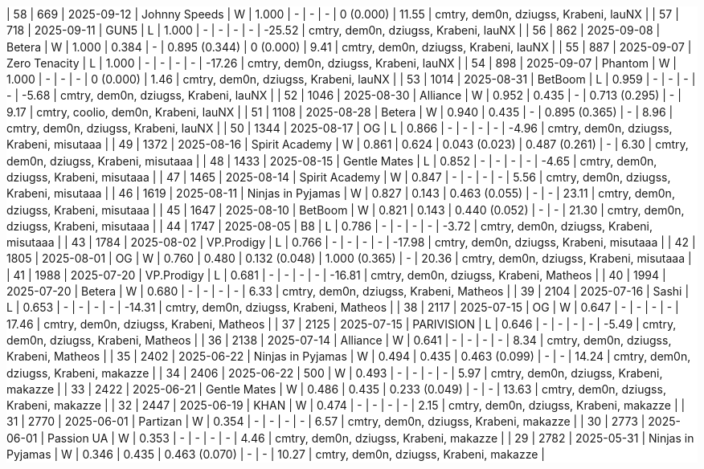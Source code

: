 |           58 |      669 | 2025-09-12 | Johnny Speeds     | W   | 1.000      | -            | -                | -                | 0 (0.000) |    11.55 | cmtry, dem0n, dziugss, Krabeni, lauNX    |
|           57 |      718 | 2025-09-11 | GUN5              | L   | 1.000      | -            | -                | -                | -         |   -25.52 | cmtry, dem0n, dziugss, Krabeni, lauNX    |
|           56 |      862 | 2025-09-08 | Betera            | W   | 1.000      | 0.384        | -                | 0.895 (0.344)    | 0 (0.000) |     9.41 | cmtry, dem0n, dziugss, Krabeni, lauNX    |
|           55 |      887 | 2025-09-07 | Zero Tenacity     | L   | 1.000      | -            | -                | -                | -         |   -17.26 | cmtry, dem0n, dziugss, Krabeni, lauNX    |
|           54 |      898 | 2025-09-07 | Phantom           | W   | 1.000      | -            | -                | -                | 0 (0.000) |     1.46 | cmtry, dem0n, dziugss, Krabeni, lauNX    |
|           53 |     1014 | 2025-08-31 | BetBoom           | L   | 0.959      | -            | -                | -                | -         |    -5.68 | cmtry, dem0n, dziugss, Krabeni, lauNX    |
|           52 |     1046 | 2025-08-30 | Alliance          | W   | 0.952      | 0.435        | -                | 0.713 (0.295)    | -         |     9.17 | cmtry, coolio, dem0n, Krabeni, lauNX     |
|           51 |     1108 | 2025-08-28 | Betera            | W   | 0.940      | 0.435        | -                | 0.895 (0.365)    | -         |     8.96 | cmtry, dem0n, dziugss, Krabeni, lauNX    |
|           50 |     1344 | 2025-08-17 | OG                | L   | 0.866      | -            | -                | -                | -         |    -4.96 | cmtry, dem0n, dziugss, Krabeni, misutaaa |
|           49 |     1372 | 2025-08-16 | Spirit Academy    | W   | 0.861      | 0.624        | 0.043 (0.023)    | 0.487 (0.261)    | -         |     6.30 | cmtry, dem0n, dziugss, Krabeni, misutaaa |
|           48 |     1433 | 2025-08-15 | Gentle Mates      | L   | 0.852      | -            | -                | -                | -         |    -4.65 | cmtry, dem0n, dziugss, Krabeni, misutaaa |
|           47 |     1465 | 2025-08-14 | Spirit Academy    | W   | 0.847      | -            | -                | -                | -         |     5.56 | cmtry, dem0n, dziugss, Krabeni, misutaaa |
|           46 |     1619 | 2025-08-11 | Ninjas in Pyjamas | W   | 0.827      | 0.143        | 0.463 (0.055)    | -                | -         |    23.11 | cmtry, dem0n, dziugss, Krabeni, misutaaa |
|           45 |     1647 | 2025-08-10 | BetBoom           | W   | 0.821      | 0.143        | 0.440 (0.052)    | -                | -         |    21.30 | cmtry, dem0n, dziugss, Krabeni, misutaaa |
|           44 |     1747 | 2025-08-05 | B8                | L   | 0.786      | -            | -                | -                | -         |    -3.72 | cmtry, dem0n, dziugss, Krabeni, misutaaa |
|           43 |     1784 | 2025-08-02 | VP.Prodigy        | L   | 0.766      | -            | -                | -                | -         |   -17.98 | cmtry, dem0n, dziugss, Krabeni, misutaaa |
|           42 |     1805 | 2025-08-01 | OG                | W   | 0.760      | 0.480        | 0.132 (0.048)    | 1.000 (0.365)    | -         |    20.36 | cmtry, dem0n, dziugss, Krabeni, misutaaa |
|           41 |     1988 | 2025-07-20 | VP.Prodigy        | L   | 0.681      | -            | -                | -                | -         |   -16.81 | cmtry, dem0n, dziugss, Krabeni, Matheos  |
|           40 |     1994 | 2025-07-20 | Betera            | W   | 0.680      | -            | -                | -                | -         |     6.33 | cmtry, dem0n, dziugss, Krabeni, Matheos  |
|           39 |     2104 | 2025-07-16 | Sashi             | L   | 0.653      | -            | -                | -                | -         |   -14.31 | cmtry, dem0n, dziugss, Krabeni, Matheos  |
|           38 |     2117 | 2025-07-15 | OG                | W   | 0.647      | -            | -                | -                | -         |    17.46 | cmtry, dem0n, dziugss, Krabeni, Matheos  |
|           37 |     2125 | 2025-07-15 | PARIVISION        | L   | 0.646      | -            | -                | -                | -         |    -5.49 | cmtry, dem0n, dziugss, Krabeni, Matheos  |
|           36 |     2138 | 2025-07-14 | Alliance          | W   | 0.641      | -            | -                | -                | -         |     8.34 | cmtry, dem0n, dziugss, Krabeni, Matheos  |
|           35 |     2402 | 2025-06-22 | Ninjas in Pyjamas | W   | 0.494      | 0.435        | 0.463 (0.099)    | -                | -         |    14.24 | cmtry, dem0n, dziugss, Krabeni, makazze  |
|           34 |     2406 | 2025-06-22 | 500               | W   | 0.493      | -            | -                | -                | -         |     5.97 | cmtry, dem0n, dziugss, Krabeni, makazze  |
|           33 |     2422 | 2025-06-21 | Gentle Mates      | W   | 0.486      | 0.435        | 0.233 (0.049)    | -                | -         |    13.63 | cmtry, dem0n, dziugss, Krabeni, makazze  |
|           32 |     2447 | 2025-06-19 | KHAN              | W   | 0.474      | -            | -                | -                | -         |     2.15 | cmtry, dem0n, dziugss, Krabeni, makazze  |
|           31 |     2770 | 2025-06-01 | Partizan          | W   | 0.354      | -            | -                | -                | -         |     6.57 | cmtry, dem0n, dziugss, Krabeni, makazze  |
|           30 |     2773 | 2025-06-01 | Passion UA        | W   | 0.353      | -            | -                | -                | -         |     4.46 | cmtry, dem0n, dziugss, Krabeni, makazze  |
|           29 |     2782 | 2025-05-31 | Ninjas in Pyjamas | W   | 0.346      | 0.435        | 0.463 (0.070)    | -                | -         |    10.27 | cmtry, dem0n, dziugss, Krabeni, makazze  |